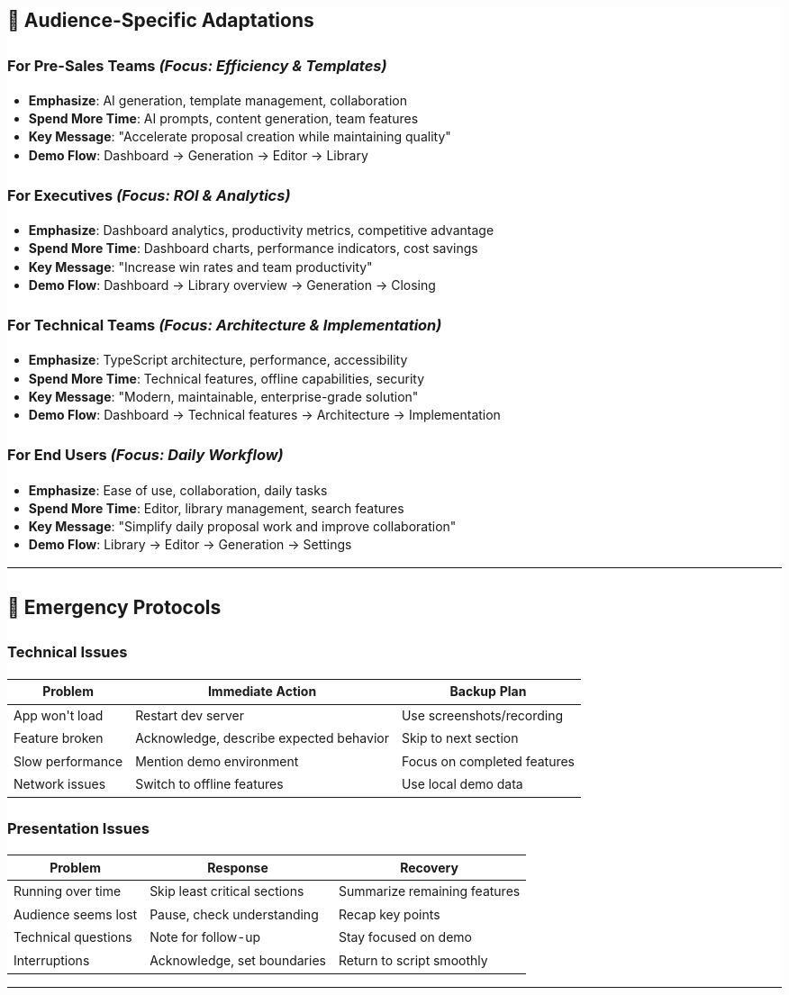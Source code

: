 
## 🎪 **Audience-Specific Adaptations**

### **For Pre-Sales Teams** *(Focus: Efficiency & Templates)*
- **Emphasize**: AI generation, template management, collaboration
- **Spend More Time**: AI prompts, content generation, team features
- **Key Message**: "Accelerate proposal creation while maintaining quality"
- **Demo Flow**: Dashboard → Generation → Editor → Library

### **For Executives** *(Focus: ROI & Analytics)*
- **Emphasize**: Dashboard analytics, productivity metrics, competitive advantage
- **Spend More Time**: Dashboard charts, performance indicators, cost savings
- **Key Message**: "Increase win rates and team productivity"
- **Demo Flow**: Dashboard → Library overview → Generation → Closing

### **For Technical Teams** *(Focus: Architecture & Implementation)*
- **Emphasize**: TypeScript architecture, performance, accessibility
- **Spend More Time**: Technical features, offline capabilities, security
- **Key Message**: "Modern, maintainable, enterprise-grade solution"
- **Demo Flow**: Dashboard → Technical features → Architecture → Implementation

### **For End Users** *(Focus: Daily Workflow)*
- **Emphasize**: Ease of use, collaboration, daily tasks
- **Spend More Time**: Editor, library management, search features
- **Key Message**: "Simplify daily proposal work and improve collaboration"
- **Demo Flow**: Library → Editor → Generation → Settings

---

## 🚨 **Emergency Protocols**

### **Technical Issues**
| **Problem** | **Immediate Action** | **Backup Plan** |
|-------------|---------------------|----------------|
| App won't load | Restart dev server | Use screenshots/recording |
| Feature broken | Acknowledge, describe expected behavior | Skip to next section |
| Slow performance | Mention demo environment | Focus on completed features |
| Network issues | Switch to offline features | Use local demo data |

### **Presentation Issues**
| **Problem** | **Response** | **Recovery** |
|-------------|--------------|-------------|
| Running over time | Skip least critical sections | Summarize remaining features |
| Audience seems lost | Pause, check understanding | Recap key points |
| Technical questions | Note for follow-up | Stay focused on demo |
| Interruptions | Acknowledge, set boundaries | Return to script smoothly |

---